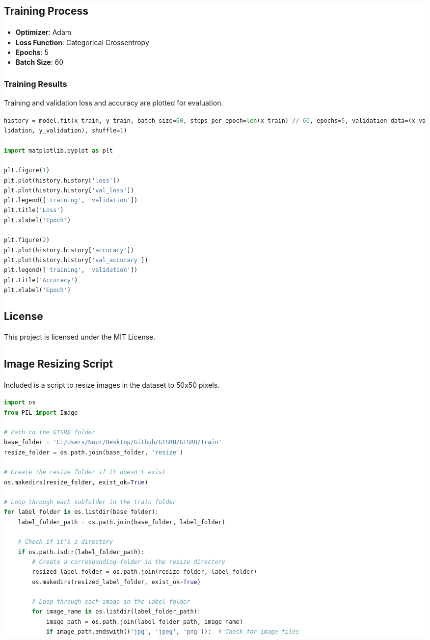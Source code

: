 ## Training Process

- **Optimizer**: Adam
- **Loss Function**: Categorical Crossentropy
- **Epochs**: 5
- **Batch Size**: 60

### Training Results
Training and validation loss and accuracy are plotted for evaluation.

```python
history = model.fit(x_train, y_train, batch_size=60, steps_per_epoch=len(x_train) // 60, epochs=5, validation_data=(x_validation, y_validation), shuffle=1)

import matplotlib.pyplot as plt

plt.figure(1)
plt.plot(history.history['loss'])
plt.plot(history.history['val_loss'])
plt.legend(['training', 'validation'])
plt.title('Loss')
plt.xlabel('Epoch')

plt.figure(2)
plt.plot(history.history['accuracy'])
plt.plot(history.history['val_accuracy'])
plt.legend(['training', 'validation'])
plt.title('Accuracy')
plt.xlabel('Epoch')
```

## License

This project is licensed under the MIT License.

## Image Resizing Script

Included is a script to resize images in the dataset to 50x50 pixels.

```python
import os
from PIL import Image

# Path to the GTSRB folder
base_folder = 'C:/Users/Nour/Desktop/Github/GTSRB/GTSRB/Train'
resize_folder = os.path.join(base_folder, 'resize')

# Create the resize folder if it doesn't exist
os.makedirs(resize_folder, exist_ok=True)

# Loop through each subfolder in the train folder
for label_folder in os.listdir(base_folder):
    label_folder_path = os.path.join(base_folder, label_folder)
    
    # Check if it's a directory
    if os.path.isdir(label_folder_path):
        # Create a corresponding folder in the resize directory
        resized_label_folder = os.path.join(resize_folder, label_folder)
        os.makedirs(resized_label_folder, exist_ok=True)
        
        # Loop through each image in the label folder
        for image_name in os.listdir(label_folder_path):
            image_path = os.path.join(label_folder_path, image_name)
            if image_path.endswith(('jpg', 'jpeg', 'png')):  # Check for image files
```